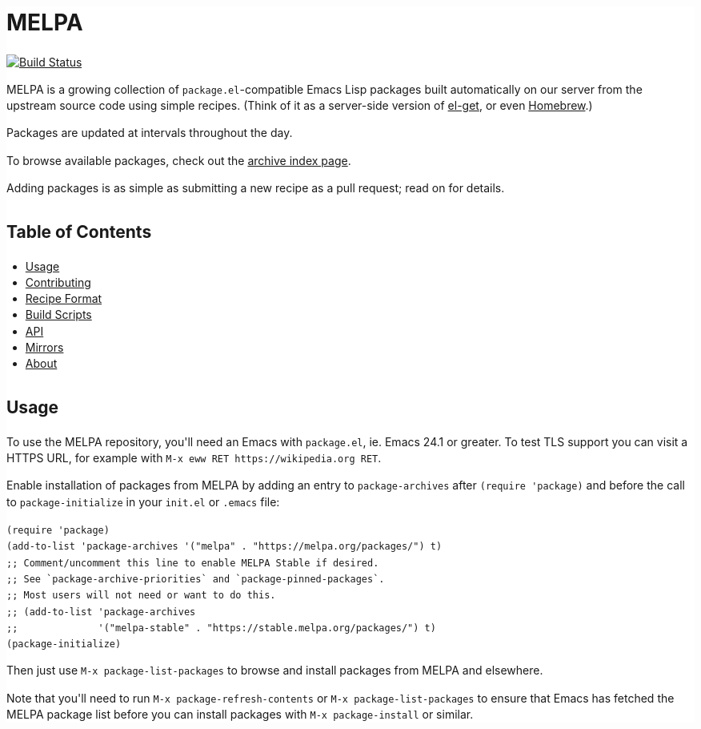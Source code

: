 # MELPA

[![Build Status](https://github.com/melpa/melpa/workflows/CI/badge.svg)](https://github.com/melpa/melpa/actions)

MELPA is a growing collection of `package.el`-compatible Emacs Lisp
packages built automatically on our server from the upstream source
code using simple recipes. (Think of it as a server-side version of
[el-get](https://github.com/dimitri/el-get), or even
[Homebrew](https://github.com/Homebrew/homebrew).)

Packages are updated at intervals throughout the day.

To browse available packages, check out the
[archive index page](https://melpa.org/).

Adding packages is as simple as submitting a new recipe as a pull
request; read on for details.

## Table of Contents

* [Usage](#usage)
* [Contributing](#contributing)
* [Recipe Format](#recipe-format)
* [Build Scripts](#build-scripts)
* [API](#api)
* [Mirrors](#mirrors)
* [About](#about)

## Usage

To use the MELPA repository, you'll need an Emacs with `package.el`,
ie. Emacs 24.1 or greater. To test TLS support you can visit a HTTPS
URL, for example with `M-x eww RET https://wikipedia.org RET`.

Enable installation of packages from MELPA by adding an entry to
`package-archives` after `(require 'package)` and before the call to
`package-initialize` in your `init.el` or `.emacs` file:

```elisp
(require 'package)
(add-to-list 'package-archives '("melpa" . "https://melpa.org/packages/") t)
;; Comment/uncomment this line to enable MELPA Stable if desired.
;; See `package-archive-priorities` and `package-pinned-packages`.
;; Most users will not need or want to do this.
;; (add-to-list 'package-archives
;;              '("melpa-stable" . "https://stable.melpa.org/packages/") t)
(package-initialize)
```

Then just use `M-x package-list-packages` to browse and install
packages from MELPA and elsewhere.

Note that you'll need to run `M-x package-refresh-contents` or `M-x
package-list-packages` to ensure that Emacs has fetched the MELPA
package list before you can install packages with `M-x
package-install` or similar.
